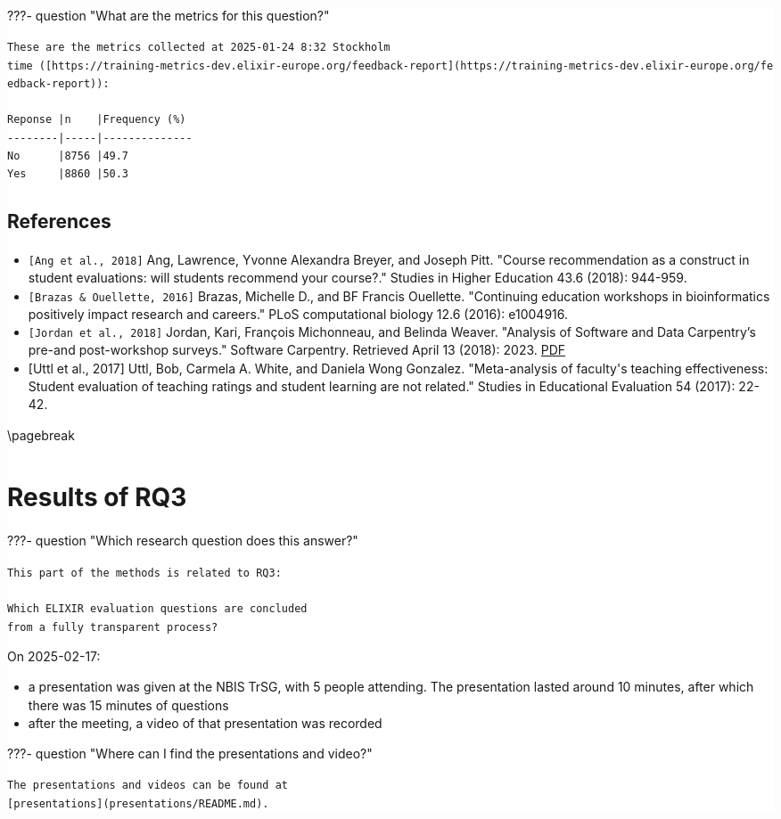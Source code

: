 ???- question "What are the metrics for this question?"

    These are the metrics collected at 2025-01-24 8:32 Stockholm
    time ([https://training-metrics-dev.elixir-europe.org/feedback-report](https://training-metrics-dev.elixir-europe.org/feedback-report)):

    Reponse |n    |Frequency (%)
    --------|-----|--------------
    No      |8756 |49.7
    Yes     |8860 |50.3

## References

- `[Ang et al., 2018]` Ang, Lawrence, Yvonne Alexandra Breyer, and Joseph Pitt.
  "Course recommendation as a construct in student evaluations:
  will students recommend your course?." Studies in Higher Education 43.6
  (2018): 944-959.
- `[Brazas & Ouellette, 2016]`
  Brazas, Michelle D., and BF Francis Ouellette.
  "Continuing education workshops in bioinformatics positively impact
 research and careers." PLoS computational biology 12.6 (2016): e1004916.
- `[Jordan et al., 2018]`
  Jordan, Kari, François Michonneau, and Belinda Weaver.
  "Analysis of Software and Data Carpentry’s pre-and post-workshop surveys."
  Software Carpentry. Retrieved April 13 (2018): 2023.
  [PDF](papers/jordan_et_al_2018.pdf)
- [Uttl et al., 2017]
  Uttl, Bob, Carmela A. White, and Daniela Wong Gonzalez.
  "Meta-analysis of faculty's teaching effectiveness:
  Student evaluation of teaching ratings and student learning are not related."
  Studies in Educational Evaluation 54 (2017): 22-42.
 
\pagebreak
 
# Results of RQ3

???- question "Which research question does this answer?"

    This part of the methods is related to RQ3:

    Which ELIXIR evaluation questions are concluded
    from a fully transparent process?



On 2025-02-17:

- a presentation was given at the NBIS TrSG, with 5 people attending.
  The presentation lasted around 10 minutes, after which there
  was 15 minutes of questions
- after the meeting, a video of that presentation was recorded

???- question "Where can I find the presentations and video?"

    The presentations and videos can be found at
    [presentations](presentations/README.md).
